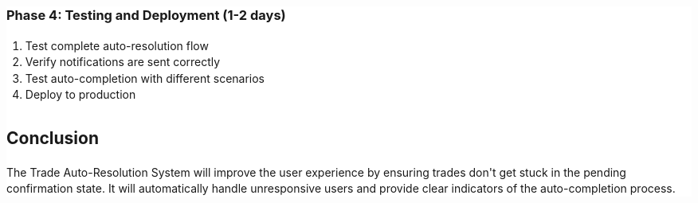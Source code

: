 ### Phase 4: Testing and Deployment (1-2 days)

1. Test complete auto-resolution flow
2. Verify notifications are sent correctly
3. Test auto-completion with different scenarios
4. Deploy to production

## Conclusion

The Trade Auto-Resolution System will improve the user experience by ensuring trades don't get stuck in the pending confirmation state. It will automatically handle unresponsive users and provide clear indicators of the auto-completion process.
